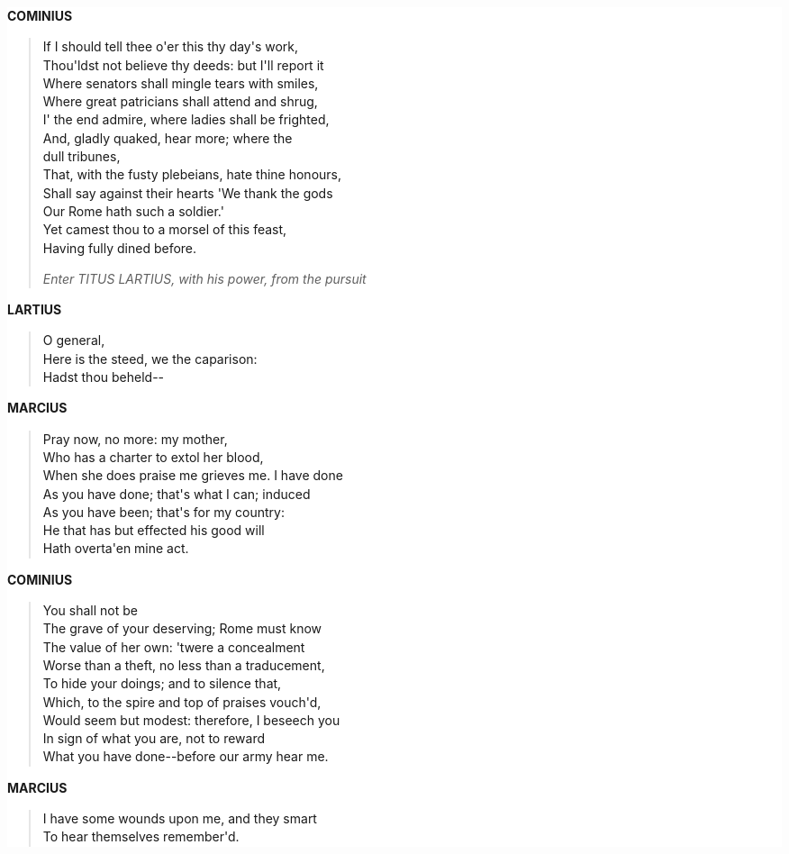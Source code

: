 <A NAME=speech1><b>COMINIUS</b></a>
<blockquote>
<A NAME=1.9.1>If I should tell thee o'er this thy day's work,</A><br>
<A NAME=1.9.2>Thou'ldst not believe thy deeds: but I'll report it</A><br>
<A NAME=1.9.3>Where senators shall mingle tears with smiles,</A><br>
<A NAME=1.9.4>Where great patricians shall attend and shrug,</A><br>
<A NAME=1.9.5>I' the end admire, where ladies shall be frighted,</A><br>
<A NAME=1.9.6>And, gladly quaked, hear more; where the</A><br>
<A NAME=1.9.7>dull tribunes,</A><br>
<A NAME=1.9.8>That, with the fusty plebeians, hate thine honours,</A><br>
<A NAME=1.9.9>Shall say against their hearts 'We thank the gods</A><br>
<A NAME=1.9.10>Our Rome hath such a soldier.'</A><br>
<A NAME=1.9.11>Yet camest thou to a morsel of this feast,</A><br>
<A NAME=1.9.12>Having fully dined before.</A><br>
<p><i>Enter TITUS LARTIUS, with his power, from the pursuit</i></p>
</blockquote>

<A NAME=speech2><b>LARTIUS</b></a>
<blockquote>
<A NAME=1.9.13>O general,</A><br>
<A NAME=1.9.14>Here is the steed, we the caparison:</A><br>
<A NAME=1.9.15>Hadst thou beheld--</A><br>
</blockquote>

<A NAME=speech3><b>MARCIUS</b></a>
<blockquote>
<A NAME=1.9.16>Pray now, no more: my mother,</A><br>
<A NAME=1.9.17>Who has a charter to extol her blood,</A><br>
<A NAME=1.9.18>When she does praise me grieves me. I have done</A><br>
<A NAME=1.9.19>As you have done; that's what I can; induced</A><br>
<A NAME=1.9.20>As you have been; that's for my country:</A><br>
<A NAME=1.9.21>He that has but effected his good will</A><br>
<A NAME=1.9.22>Hath overta'en mine act.</A><br>
</blockquote>

<A NAME=speech4><b>COMINIUS</b></a>
<blockquote>
<A NAME=1.9.23>You shall not be</A><br>
<A NAME=1.9.24>The grave of your deserving; Rome must know</A><br>
<A NAME=1.9.25>The value of her own: 'twere a concealment</A><br>
<A NAME=1.9.26>Worse than a theft, no less than a traducement,</A><br>
<A NAME=1.9.27>To hide your doings; and to silence that,</A><br>
<A NAME=1.9.28>Which, to the spire and top of praises vouch'd,</A><br>
<A NAME=1.9.29>Would seem but modest: therefore, I beseech you</A><br>
<A NAME=1.9.30>In sign of what you are, not to reward</A><br>
<A NAME=1.9.31>What you have done--before our army hear me.</A><br>
</blockquote>

<A NAME=speech5><b>MARCIUS</b></a>
<blockquote>
<A NAME=1.9.32>I have some wounds upon me, and they smart</A><br>
<A NAME=1.9.33>To hear themselves remember'd.</A><br>
</blockquote>
